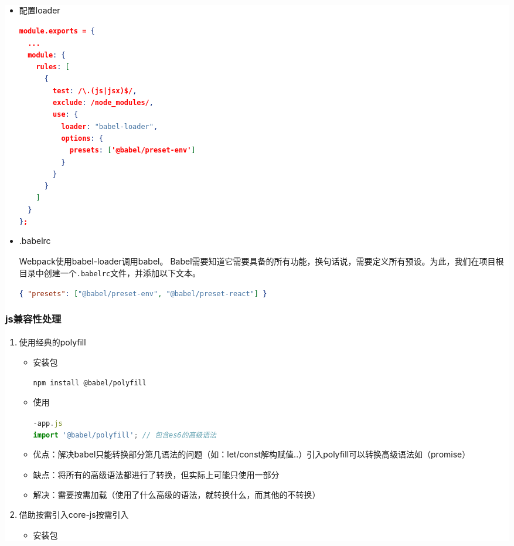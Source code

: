 - 配置loader

  ```json
  module.exports = {
    ...
    module: {
      rules: [
        {
          test: /\.(js|jsx)$/,
          exclude: /node_modules/,
          use: {
            loader: "babel-loader",
            options: {
              presets: ['@babel/preset-env']
            }
          }
        }
      ]
    }
  };
  ```

- .babelrc

  Webpack使用babel-loader调用babel。 Babel需要知道它需要具备的所有功能，换句话说，需要定义所有预设。为此，我们在项目根目录中创建一个`.babelrc`文件，并添加以下文本。

  ```json
  { "presets": ["@babel/preset-env", "@babel/preset-react"] }
  ```

### js兼容性处理

1. 使用经典的polyfill

   - 安装包

     ```bash
     npm install @babel/polyfill
     ```

   - 使用

     ```javascript
     -app.js
     import '@babel/polyfill'; // 包含es6的高级语法
     ```

   - 优点：解决babel只能转换部分第几语法的问题（如：let/const解构赋值..）引入polyfill可以转换高级语法如（promise）

   - 缺点：将所有的高级语法都进行了转换，但实际上可能只使用一部分

   - 解决：需要按需加载（使用了什么高级的语法，就转换什么，而其他的不转换）

2. 借助按需引入core-js按需引入

   - 安装包

